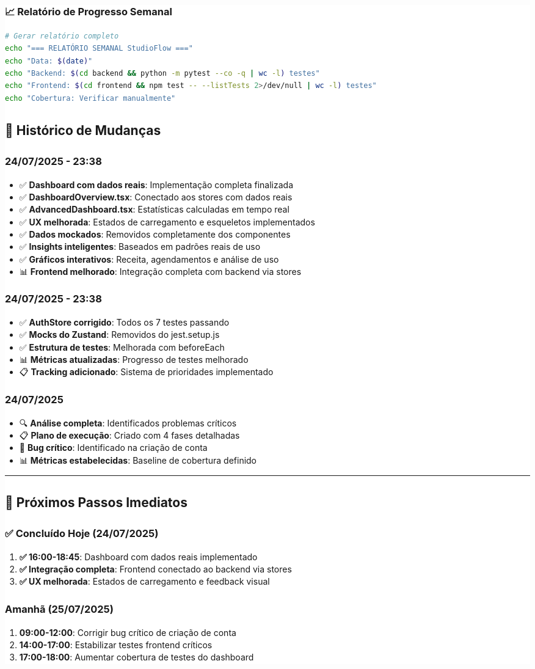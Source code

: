 ### 📈 Relatório de Progresso Semanal
```bash
# Gerar relatório completo
echo "=== RELATÓRIO SEMANAL StudioFlow ==="
echo "Data: $(date)"
echo "Backend: $(cd backend && python -m pytest --co -q | wc -l) testes"
echo "Frontend: $(cd frontend && npm test -- --listTests 2>/dev/null | wc -l) testes"
echo "Cobertura: Verificar manualmente"
```

## 📝 Histórico de Mudanças

### 24/07/2025 - 23:38
- ✅ **Dashboard com dados reais**: Implementação completa finalizada
- ✅ **DashboardOverview.tsx**: Conectado aos stores com dados reais
- ✅ **AdvancedDashboard.tsx**: Estatísticas calculadas em tempo real
- ✅ **UX melhorada**: Estados de carregamento e esqueletos implementados
- ✅ **Dados mockados**: Removidos completamente dos componentes
- ✅ **Insights inteligentes**: Baseados em padrões reais de uso
- ✅ **Gráficos interativos**: Receita, agendamentos e análise de uso
- 📊 **Frontend melhorado**: Integração completa com backend via stores

### 24/07/2025 - 23:38
- ✅ **AuthStore corrigido**: Todos os 7 testes passando
- ✅ **Mocks do Zustand**: Removidos do jest.setup.js
- ✅ **Estrutura de testes**: Melhorada com beforeEach
- 📊 **Métricas atualizadas**: Progresso de testes melhorado
- 📋 **Tracking adicionado**: Sistema de prioridades implementado

### 24/07/2025
- 🔍 **Análise completa**: Identificados problemas críticos
- 📋 **Plano de execução**: Criado com 4 fases detalhadas
- 🚨 **Bug crítico**: Identificado na criação de conta
- 📊 **Métricas estabelecidas**: Baseline de cobertura definido

---

## 🎯 Próximos Passos Imediatos

### ✅ Concluído Hoje (24/07/2025)
1. **✅ 16:00-18:45**: Dashboard com dados reais implementado
2. **✅ Integração completa**: Frontend conectado ao backend via stores
3. **✅ UX melhorada**: Estados de carregamento e feedback visual

### Amanhã (25/07/2025)
1. **09:00-12:00**: Corrigir bug crítico de criação de conta
2. **14:00-17:00**: Estabilizar testes frontend críticos
3. **17:00-18:00**: Aumentar cobertura de testes do dashboard
